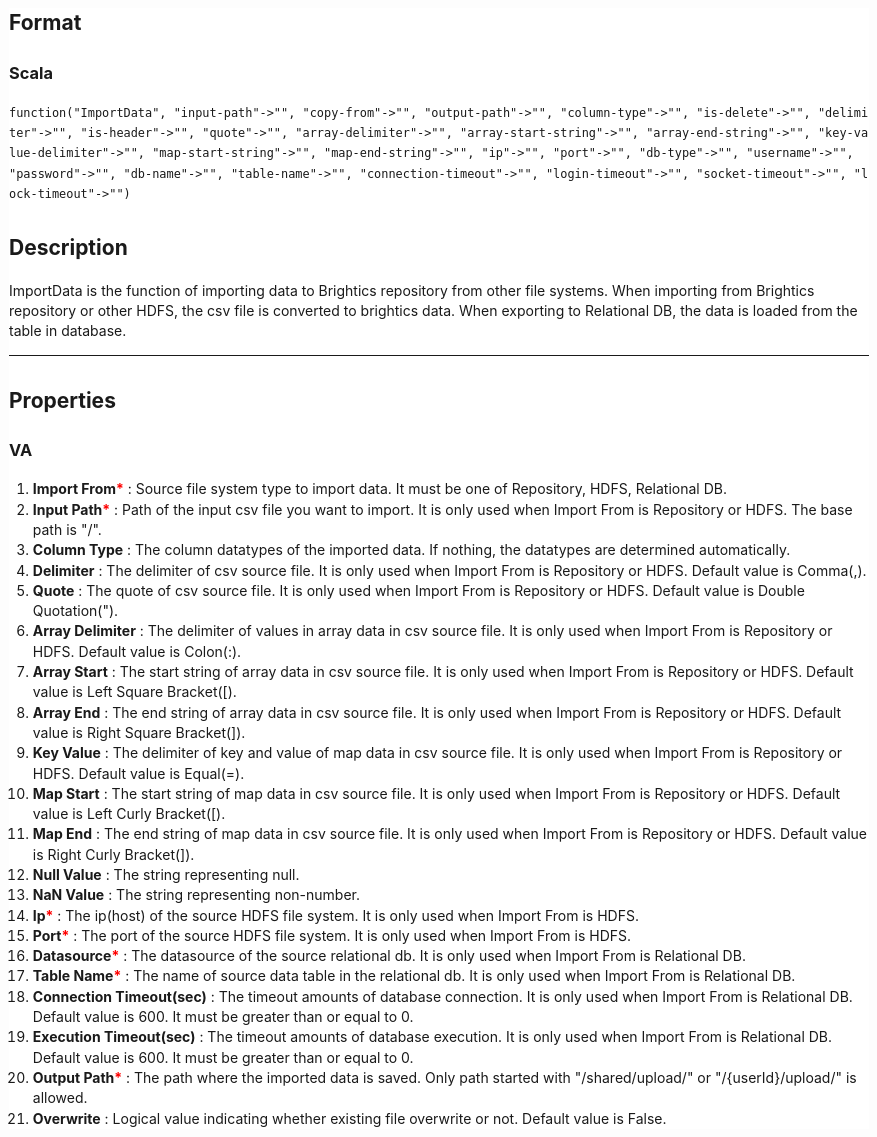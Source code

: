 ## Format

### Scala
```
function("ImportData", "input-path"->"", "copy-from"->"", "output-path"->"", "column-type"->"", "is-delete"->"", "delimiter"->"", "is-header"->"", "quote"->"", "array-delimiter"->"", "array-start-string"->"", "array-end-string"->"", "key-value-delimiter"->"", "map-start-string"->"", "map-end-string"->"", "ip"->"", "port"->"", "db-type"->"", "username"->"", "password"->"", "db-name"->"", "table-name"->"", "connection-timeout"->"", "login-timeout"->"", "socket-timeout"->"", "lock-timeout"->"")
```

## Description

ImportData is the function of importing data to Brightics repository from other file systems. When importing from Brightics repository or other HDFS, the csv file is converted to brightics data. When exporting to Relational DB, the data is loaded from the table in database.

---

## Properties

### VA
1. **Import From**<b style='color:red'>*</b> : Source file system type to import data. It must be one of Repository, HDFS, Relational DB.
2. **Input Path**<b style='color:red'>*</b> : Path of the input csv file you want to import. It is only used when Import From is Repository or HDFS. The base path is "/".
3. **Column Type** : The column datatypes of the imported data. If nothing, the datatypes are determined automatically.   
4. **Delimiter** : The delimiter of csv source file. It is only used when Import From is Repository or HDFS. Default value is Comma(,).
5. **Quote** : The quote of csv source file. It is only used when Import From is Repository or HDFS. Default value is Double Quotation(").
6. **Array Delimiter** : The delimiter of values in array data in csv source file. It is only used when Import From is Repository or HDFS. Default value is Colon(:).
7. **Array Start** : The start string of array data in csv source file. It is only used when Import From is Repository or HDFS. Default value is Left Square Bracket([).
8. **Array End** : The end string of array data in csv source file. It is only used when Import From is Repository or HDFS. Default value is Right Square Bracket(]).
9. **Key Value** : The delimiter of key and value of map data in csv source file. It is only used when Import From is Repository or HDFS. Default value is Equal(=).
10. **Map Start** : The start string of map data in csv source file. It is only used when Import From is Repository or HDFS. Default value is Left Curly Bracket([).
11. **Map End** : The end string of map data in csv source file. It is only used when Import From is Repository or HDFS. Default value is Right Curly Bracket(]).
12. **Null Value** : The string representing null.
13. **NaN Value** : The string representing non-number. 
14. **Ip**<b style='color:red'>*</b> : The ip(host) of the source HDFS file system. It is only used when Import From is HDFS.
15. **Port**<b style='color:red'>*</b> : The port of the source HDFS file system. It is only used when Import From is HDFS. 
16. **Datasource**<b style='color:red'>*</b> : The datasource of the source relational db. It is only used when Import From is Relational DB.
17. **Table Name**<b style='color:red'>*</b> : The name of source data table in the relational db. It is only used when Import From is Relational DB.
18. **Connection Timeout(sec)** : The timeout amounts of database connection. It is only used when Import From is Relational DB. Default value is 600. It must be greater than or equal to 0.
19. **Execution Timeout(sec)** : The timeout amounts of database execution. It is only used when Import From is Relational DB. Default value is 600. It must be greater than or equal to 0.
20. **Output Path**<b style='color:red'>*</b> : The path where the imported data is saved. Only path started with "/shared/upload/" or "/{userId}/upload/" is allowed.
21. **Overwrite** : Logical value indicating whether existing file overwrite or not. Default value is False.